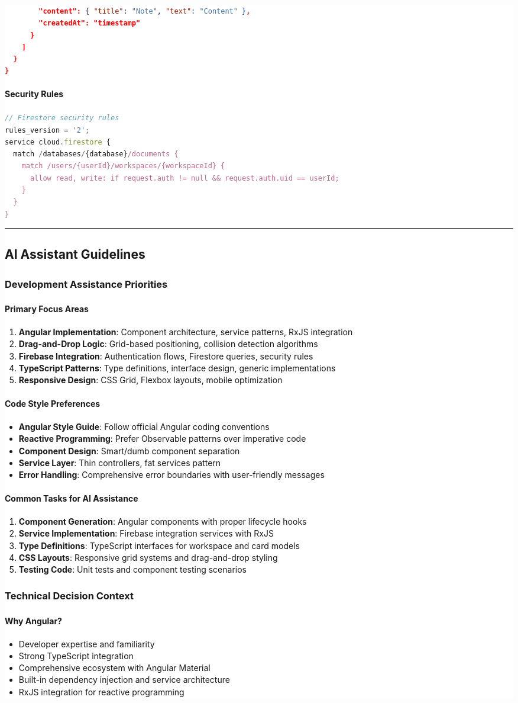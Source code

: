 ```json
        "content": { "title": "Note", "text": "Content" },
        "createdAt": "timestamp"
      }
    ]
  }
}
```

#### Security Rules
```javascript
// Firestore security rules
rules_version = '2';
service cloud.firestore {
  match /databases/{database}/documents {
    match /users/{userId}/workspaces/{workspaceId} {
      allow read, write: if request.auth != null && request.auth.uid == userId;
    }
  }
}
```

---

## AI Assistant Guidelines

### Development Assistance Priorities

#### Primary Focus Areas
1. **Angular Implementation**: Component architecture, service patterns, RxJS integration
2. **Drag-and-Drop Logic**: Grid-based positioning, collision detection algorithms
3. **Firebase Integration**: Authentication flows, Firestore queries, security rules
4. **TypeScript Patterns**: Type definitions, interface design, generic implementations
5. **Responsive Design**: CSS Grid, Flexbox layouts, mobile optimization

#### Code Style Preferences
- **Angular Style Guide**: Follow official Angular coding conventions
- **Reactive Programming**: Prefer Observable patterns over imperative code
- **Component Design**: Smart/dumb component separation
- **Service Layer**: Thin controllers, fat services pattern
- **Error Handling**: Comprehensive error boundaries with user-friendly messages

#### Common Tasks for AI Assistance
1. **Component Generation**: Angular components with proper lifecycle hooks
2. **Service Implementation**: Firebase integration services with RxJS
3. **Type Definitions**: TypeScript interfaces for workspace and card models
4. **CSS Layouts**: Responsive grid systems and drag-and-drop styling
5. **Testing Code**: Unit tests and component testing scenarios

### Technical Decision Context

#### Why Angular?
- Developer expertise and familiarity
- Strong TypeScript integration
- Comprehensive ecosystem with Angular Material
- Built-in dependency injection and service architecture
- RxJS integration for reactive programming
